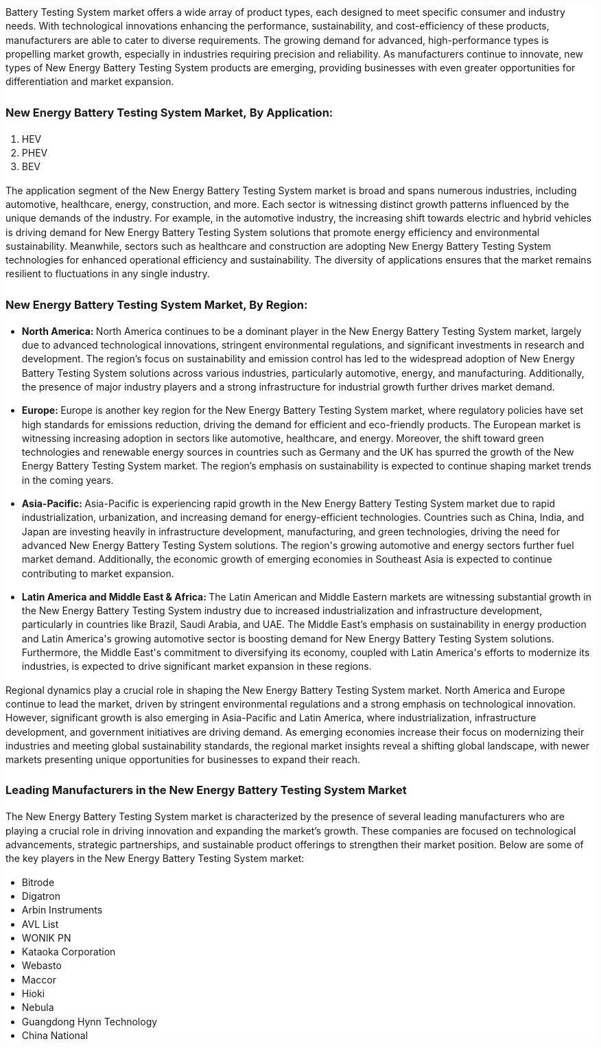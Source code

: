 Battery Testing System market offers a wide array of product types, each designed to meet specific consumer and industry needs. With technological innovations enhancing the performance, sustainability, and cost-efficiency of these products, manufacturers are able to cater to diverse requirements. The growing demand for advanced, high-performance types is propelling market growth, especially in industries requiring precision and reliability. As manufacturers continue to innovate, new types of New Energy Battery Testing System products are emerging, providing businesses with even greater opportunities for differentiation and market expansion.</p><h3>New Energy Battery Testing System Market,&nbsp;By Application:</h3><ol><li>HEV<li> PHEV<li> BEV</li></ol><p>The application segment of the New Energy Battery Testing System market is broad and spans numerous industries, including automotive, healthcare, energy, construction, and more. Each sector is witnessing distinct growth patterns influenced by the unique demands of the industry. For example, in the automotive industry, the increasing shift towards electric and hybrid vehicles is driving demand for New Energy Battery Testing System solutions that promote energy efficiency and environmental sustainability. Meanwhile, sectors such as healthcare and construction are adopting New Energy Battery Testing System technologies for enhanced operational efficiency and sustainability. The diversity of applications ensures that the market remains resilient to fluctuations in any single industry.</p><h3>New Energy Battery Testing System Market, By Region:</h3><ul><li><p><strong>North America:&nbsp;</strong>North America continues to be a dominant player in the New Energy Battery Testing System market, largely due to advanced technological innovations, stringent environmental regulations, and significant investments in research and development. The region&rsquo;s focus on sustainability and emission control has led to the widespread adoption of New Energy Battery Testing System solutions across various industries, particularly automotive, energy, and manufacturing. Additionally, the presence of major industry players and a strong infrastructure for industrial growth further drives market demand.</p></li><li><p><strong><strong>Europe:&nbsp;</strong></strong>Europe is another key region for the New Energy Battery Testing System market, where regulatory policies have set high standards for emissions reduction, driving the demand for efficient and eco-friendly products. The European market is witnessing increasing adoption in sectors like automotive, healthcare, and energy. Moreover, the shift toward green technologies and renewable energy sources in countries such as Germany and the UK has spurred the growth of the New Energy Battery Testing System market. The region&rsquo;s emphasis on sustainability is expected to continue shaping market trends in the coming years.</p></li><li><p><strong><strong>Asia-Pacific:&nbsp;</strong></strong>Asia-Pacific is experiencing rapid growth in the New Energy Battery Testing System market due to rapid industrialization, urbanization, and increasing demand for energy-efficient technologies. Countries such as China, India, and Japan are investing heavily in infrastructure development, manufacturing, and green technologies, driving the need for advanced New Energy Battery Testing System solutions. The region's growing automotive and energy sectors further fuel market demand. Additionally, the economic growth of emerging economies in Southeast Asia is expected to continue contributing to market expansion.</p></li><li><p><strong><strong>Latin America and Middle East &amp; Africa:&nbsp;</strong></strong>The Latin American and Middle Eastern markets are witnessing substantial growth in the New Energy Battery Testing System industry due to increased industrialization and infrastructure development, particularly in countries like Brazil, Saudi Arabia, and UAE. The Middle East&rsquo;s emphasis on sustainability in energy production and Latin America's growing automotive sector is boosting demand for New Energy Battery Testing System solutions. Furthermore, the Middle East's commitment to diversifying its economy, coupled with Latin America's efforts to modernize its industries, is expected to drive significant market expansion in these regions.</p></li></ul><p>Regional dynamics play a crucial role in shaping the New Energy Battery Testing System market. North America and Europe continue to lead the market, driven by stringent environmental regulations and a strong emphasis on technological innovation. However, significant growth is also emerging in Asia-Pacific and Latin America, where industrialization, infrastructure development, and government initiatives are driving demand. As emerging economies increase their focus on modernizing their industries and meeting global sustainability standards, the regional market insights reveal a shifting global landscape, with newer markets presenting unique opportunities for businesses to expand their reach.</p><h3><strong>Leading Manufacturers in the New Energy Battery Testing System Market</strong></h3><p>The New Energy Battery Testing System market is characterized by the presence of several leading manufacturers who are playing a crucial role in driving innovation and expanding the market&rsquo;s growth. These companies are focused on technological advancements, strategic partnerships, and sustainable product offerings to strengthen their market position. Below are some of the key players in the New Energy Battery Testing System market:</p></div><div class="article-main__content" data-test-id="publishing-text-block"><ul><li><span class="">Bitrode<li> Digatron<li> Arbin Instruments<li> AVL List<li> WONIK PN<li> Kataoka Corporation<li> Webasto<li> Maccor<li> Hioki<li> Nebula<li> Guangdong Hynn Technology<li> China National